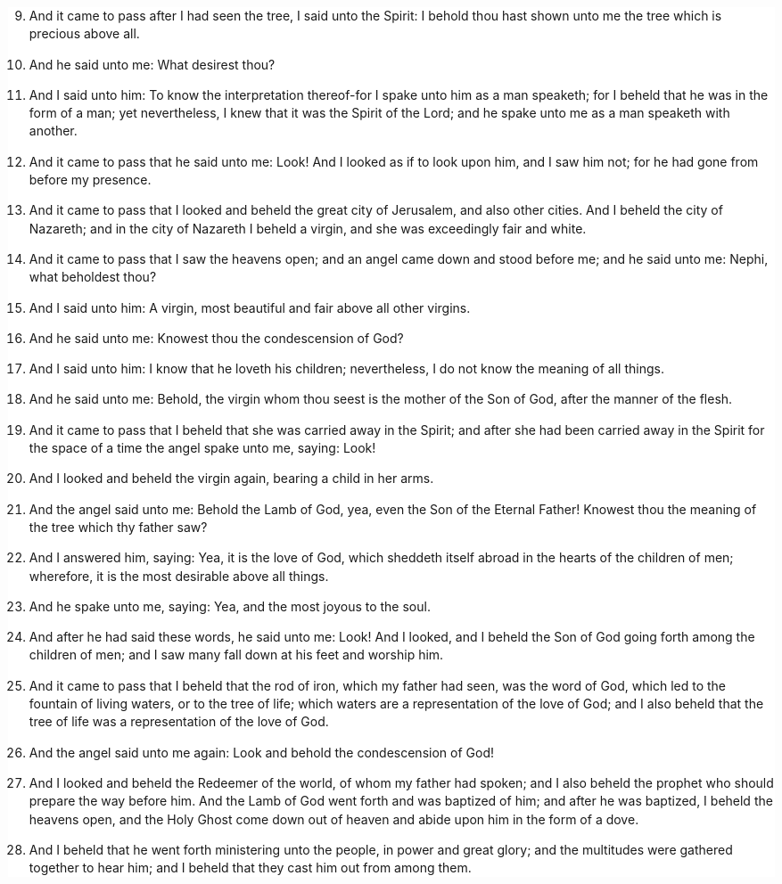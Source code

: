 9. And it came to pass after I had seen the tree, I said unto the Spirit: I behold thou hast shown unto me the tree which is precious above all.

10. And he said unto me: What desirest thou?

11. And I said unto him: To know the interpretation thereof-for I spake unto him as a man speaketh; for I beheld that he was in the form of a man; yet nevertheless, I knew that it was the Spirit of the Lord; and he spake unto me as a man speaketh with another.

12. And it came to pass that he said unto me: Look! And I looked as if to look upon him, and I saw him not; for he had gone from before my presence.

13. And it came to pass that I looked and beheld the great city of Jerusalem, and also other cities. And I beheld the city of Nazareth; and in the city of Nazareth I beheld a virgin, and she was exceedingly fair and white.

14. And it came to pass that I saw the heavens open; and an angel came down and stood before me; and he said unto me: Nephi, what beholdest thou?

15. And I said unto him: A virgin, most beautiful and fair above all other virgins.

16. And he said unto me: Knowest thou the condescension of God?

17. And I said unto him: I know that he loveth his children; nevertheless, I do not know the meaning of all things.

18. And he said unto me: Behold, the virgin whom thou seest is the mother of the Son of God, after the manner of the flesh.

19. And it came to pass that I beheld that she was carried away in the Spirit; and after she had been carried away in the Spirit for the space of a time the angel spake unto me, saying: Look!

20. And I looked and beheld the virgin again, bearing a child in her arms.

21. And the angel said unto me: Behold the Lamb of God, yea, even the Son of the Eternal Father! Knowest thou the meaning of the tree which thy father saw?

22. And I answered him, saying: Yea, it is the love of God, which sheddeth itself abroad in the hearts of the children of men; wherefore, it is the most desirable above all things.

23. And he spake unto me, saying: Yea, and the most joyous to the soul.

24. And after he had said these words, he said unto me: Look! And I looked, and I beheld the Son of God going forth among the children of men; and I saw many fall down at his feet and worship him.

25. And it came to pass that I beheld that the rod of iron, which my father had seen, was the word of God, which led to the fountain of living waters, or to the tree of life; which waters are a representation of the love of God; and I also beheld that the tree of life was a representation of the love of God.

26. And the angel said unto me again: Look and behold the condescension of God!

27. And I looked and beheld the Redeemer of the world, of whom my father had spoken; and I also beheld the prophet who should prepare the way before him. And the Lamb of God went forth and was baptized of him; and after he was baptized, I beheld the heavens open, and the Holy Ghost come down out of heaven and abide upon him in the form of a dove.

28. And I beheld that he went forth ministering unto the people, in power and great glory; and the multitudes were gathered together to hear him; and I beheld that they cast him out from among them.

